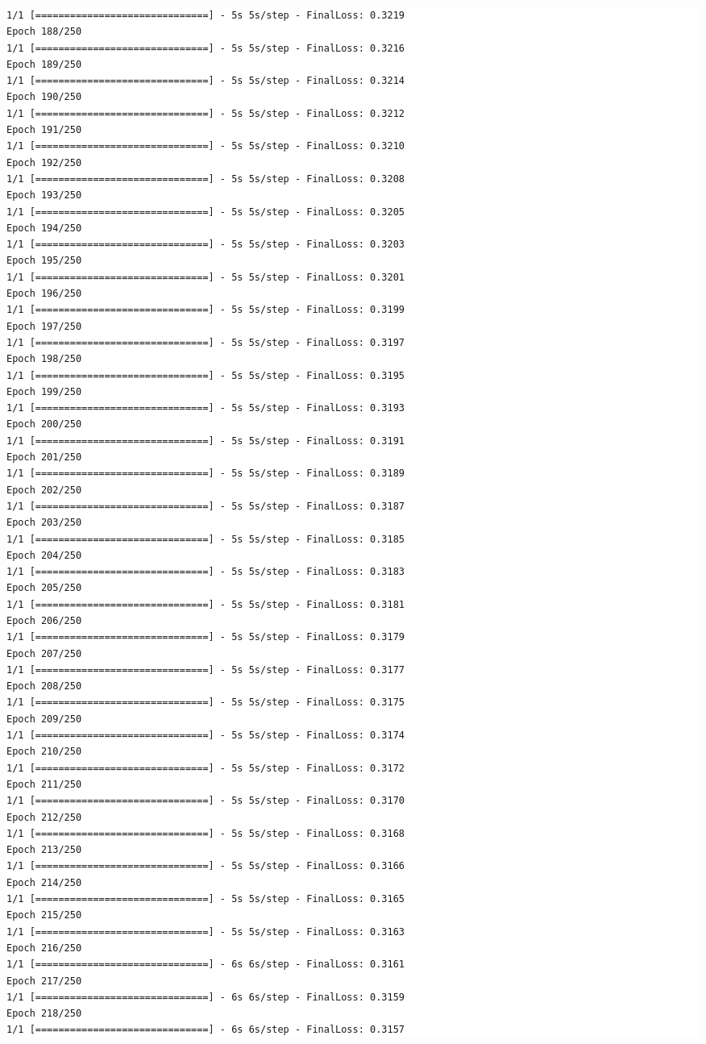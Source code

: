 ```
1/1 [==============================] - 5s 5s/step - FinalLoss: 0.3219
Epoch 188/250
1/1 [==============================] - 5s 5s/step - FinalLoss: 0.3216
Epoch 189/250
1/1 [==============================] - 5s 5s/step - FinalLoss: 0.3214
Epoch 190/250
1/1 [==============================] - 5s 5s/step - FinalLoss: 0.3212
Epoch 191/250
1/1 [==============================] - 5s 5s/step - FinalLoss: 0.3210
Epoch 192/250
1/1 [==============================] - 5s 5s/step - FinalLoss: 0.3208
Epoch 193/250
1/1 [==============================] - 5s 5s/step - FinalLoss: 0.3205
Epoch 194/250
1/1 [==============================] - 5s 5s/step - FinalLoss: 0.3203
Epoch 195/250
1/1 [==============================] - 5s 5s/step - FinalLoss: 0.3201
Epoch 196/250
1/1 [==============================] - 5s 5s/step - FinalLoss: 0.3199
Epoch 197/250
1/1 [==============================] - 5s 5s/step - FinalLoss: 0.3197
Epoch 198/250
1/1 [==============================] - 5s 5s/step - FinalLoss: 0.3195
Epoch 199/250
1/1 [==============================] - 5s 5s/step - FinalLoss: 0.3193
Epoch 200/250
1/1 [==============================] - 5s 5s/step - FinalLoss: 0.3191
Epoch 201/250
1/1 [==============================] - 5s 5s/step - FinalLoss: 0.3189
Epoch 202/250
1/1 [==============================] - 5s 5s/step - FinalLoss: 0.3187
Epoch 203/250
1/1 [==============================] - 5s 5s/step - FinalLoss: 0.3185
Epoch 204/250
1/1 [==============================] - 5s 5s/step - FinalLoss: 0.3183
Epoch 205/250
1/1 [==============================] - 5s 5s/step - FinalLoss: 0.3181
Epoch 206/250
1/1 [==============================] - 5s 5s/step - FinalLoss: 0.3179
Epoch 207/250
1/1 [==============================] - 5s 5s/step - FinalLoss: 0.3177
Epoch 208/250
1/1 [==============================] - 5s 5s/step - FinalLoss: 0.3175
Epoch 209/250
1/1 [==============================] - 5s 5s/step - FinalLoss: 0.3174
Epoch 210/250
1/1 [==============================] - 5s 5s/step - FinalLoss: 0.3172
Epoch 211/250
1/1 [==============================] - 5s 5s/step - FinalLoss: 0.3170
Epoch 212/250
1/1 [==============================] - 5s 5s/step - FinalLoss: 0.3168
Epoch 213/250
1/1 [==============================] - 5s 5s/step - FinalLoss: 0.3166
Epoch 214/250
1/1 [==============================] - 5s 5s/step - FinalLoss: 0.3165
Epoch 215/250
1/1 [==============================] - 5s 5s/step - FinalLoss: 0.3163
Epoch 216/250
1/1 [==============================] - 6s 6s/step - FinalLoss: 0.3161
Epoch 217/250
1/1 [==============================] - 6s 6s/step - FinalLoss: 0.3159
Epoch 218/250
1/1 [==============================] - 6s 6s/step - FinalLoss: 0.3157
```